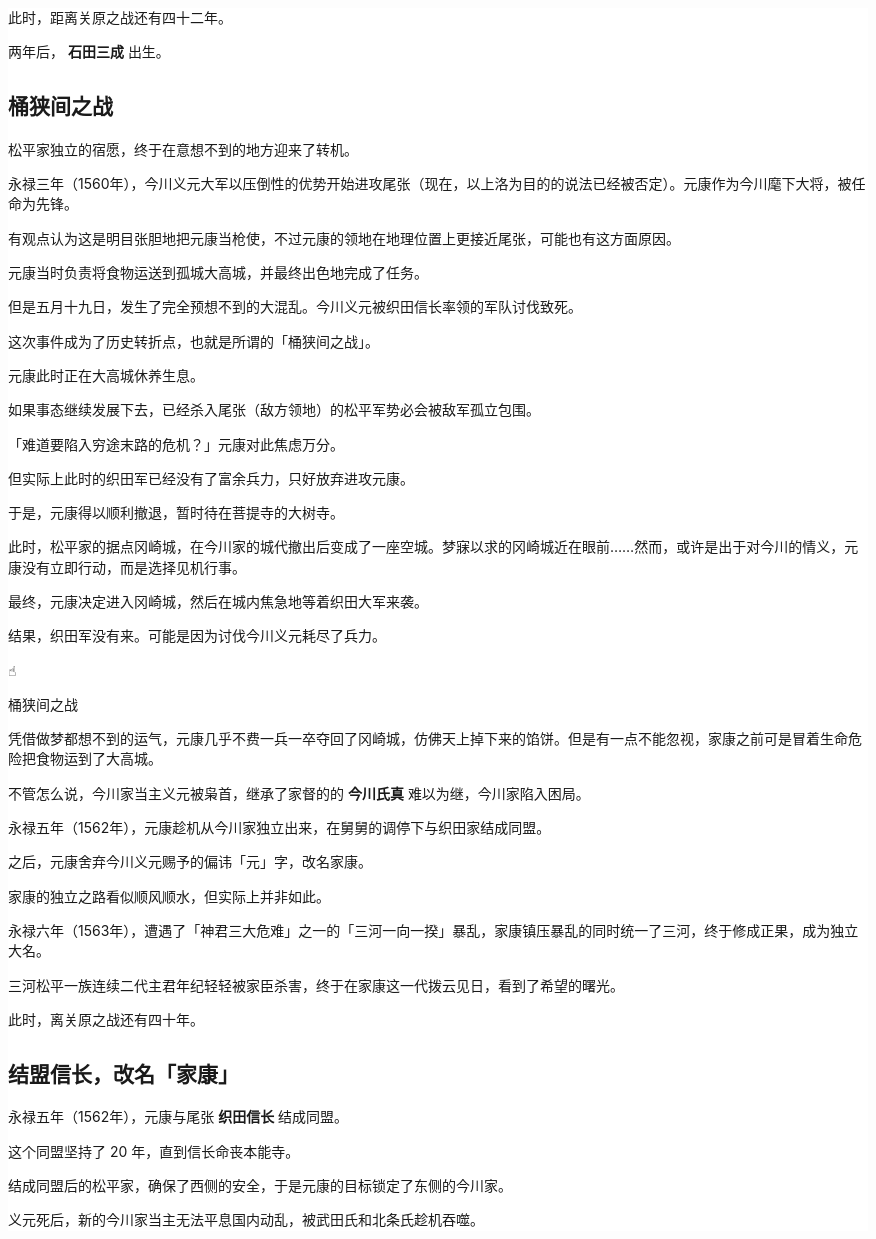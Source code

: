 此时，距离关原之战还有四十二年。

两年后， **石田三成** 出生。

## 桶狭间之战

松平家独立的宿愿，终于在意想不到的地方迎来了转机。

永禄三年（1560年），今川义元大军以压倒性的优势开始进攻尾张（现在，以上洛为目的的说法已经被否定）。元康作为今川麾下大将，被任命为先锋。

有观点认为这是明目张胆地把元康当枪使，不过元康的领地在地理位置上更接近尾张，可能也有这方面原因。

元康当时负责将食物运送到孤城大高城，并最终出色地完成了任务。

但是五月十九日，发生了完全预想不到的大混乱。今川义元被织田信长率领的军队讨伐致死。

这次事件成为了历史转折点，也就是所谓的「桶狭间之战」。

元康此时正在大高城休养生息。

如果事态继续发展下去，已经杀入尾张（敌方领地）的松平军势必会被敌军孤立包围。

「难道要陷入穷途末路的危机？」元康对此焦虑万分。

但实际上此时的织田军已经没有了富余兵力，只好放弃进攻元康。

于是，元康得以顺利撤退，暂时待在菩提寺的大树寺。

此时，松平家的据点冈崎城，在今川家的城代撤出后变成了一座空城。梦寐以求的冈崎城近在眼前……然而，或许是出于对今川的情义，元康没有立即行动，而是选择见机行事。

最终，元康决定进入冈崎城，然后在城内焦急地等着织田大军来袭。

结果，织田军没有来。可能是因为讨伐今川义元耗尽了兵力。

☝︎

桶狭间之战

凭借做梦都想不到的运气，元康几乎不费一兵一卒夺回了冈崎城，仿佛天上掉下来的馅饼。但是有一点不能忽视，家康之前可是冒着生命危险把食物运到了大高城。

不管怎么说，今川家当主义元被枭首，继承了家督的的 **今川氏真** 难以为继，今川家陷入困局。

永禄五年（1562年），元康趁机从今川家独立出来，在舅舅的调停下与织田家结成同盟。

之后，元康舍弃今川义元赐予的偏讳「元」字，改名家康。

家康的独立之路看似顺风顺水，但实际上并非如此。

永禄六年（1563年），遭遇了「神君三大危难」之一的「三河一向一揆」暴乱，家康镇压暴乱的同时统一了三河，终于修成正果，成为独立大名。

三河松平一族连续二代主君年纪轻轻被家臣杀害，终于在家康这一代拨云见日，看到了希望的曙光。

此时，离关原之战还有四十年。

## 结盟信长，改名「家康」

永禄五年（1562年），元康与尾张 **织田信长** 结成同盟。

这个同盟坚持了 20 年，直到信长命丧本能寺。

结成同盟后的松平家，确保了西侧的安全，于是元康的目标锁定了东侧的今川家。

义元死后，新的今川家当主无法平息国内动乱，被武田氏和北条氏趁机吞噬。
